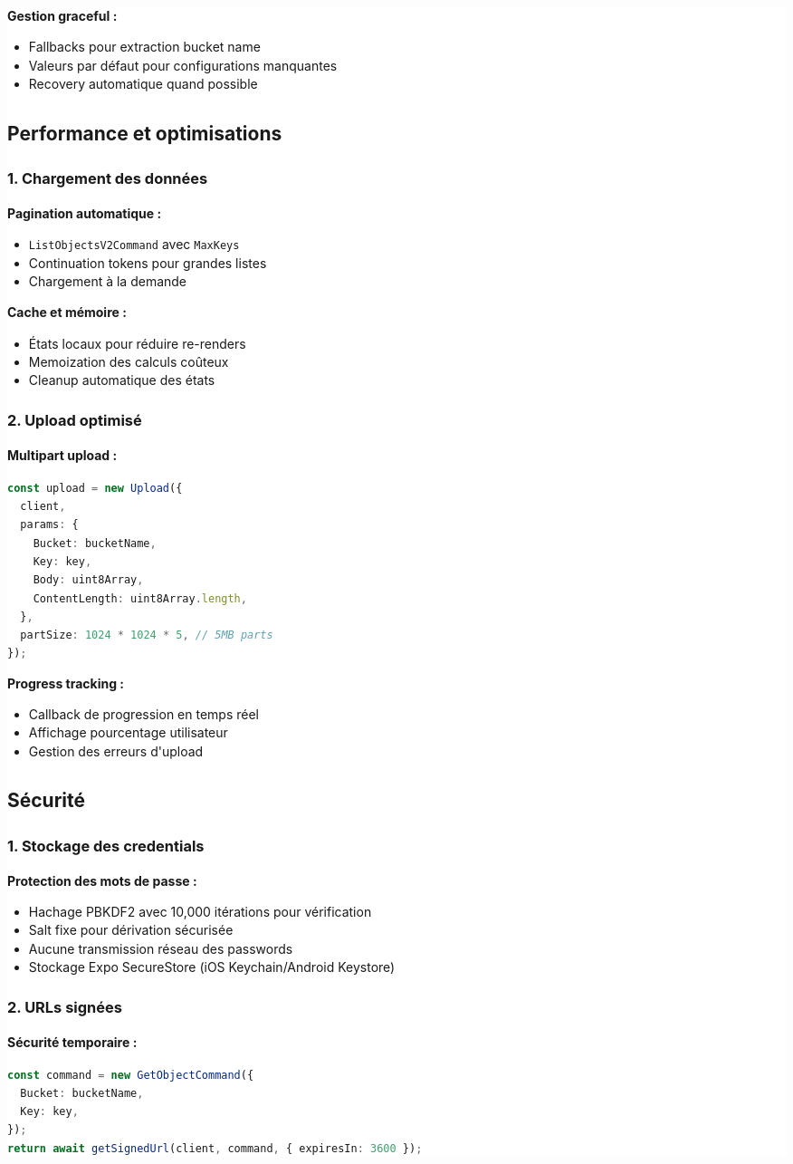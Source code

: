**Gestion graceful :**
- Fallbacks pour extraction bucket name
- Valeurs par défaut pour configurations manquantes
- Recovery automatique quand possible

## Performance et optimisations

### 1. Chargement des données
**Pagination automatique :**
- `ListObjectsV2Command` avec `MaxKeys`
- Continuation tokens pour grandes listes
- Chargement à la demande

**Cache et mémoire :**
- États locaux pour réduire re-renders
- Memoization des calculs coûteux
- Cleanup automatique des états

### 2. Upload optimisé
**Multipart upload :**
```typescript
const upload = new Upload({
  client,
  params: {
    Bucket: bucketName,
    Key: key,
    Body: uint8Array,
    ContentLength: uint8Array.length,
  },
  partSize: 1024 * 1024 * 5, // 5MB parts
});
```

**Progress tracking :**
- Callback de progression en temps réel
- Affichage pourcentage utilisateur
- Gestion des erreurs d'upload

## Sécurité

### 1. Stockage des credentials
**Protection des mots de passe :**
- Hachage PBKDF2 avec 10,000 itérations pour vérification
- Salt fixe pour dérivation sécurisée
- Aucune transmission réseau des passwords
- Stockage Expo SecureStore (iOS Keychain/Android Keystore)

### 2. URLs signées
**Sécurité temporaire :**
```typescript
const command = new GetObjectCommand({
  Bucket: bucketName,
  Key: key,
});
return await getSignedUrl(client, command, { expiresIn: 3600 });
```
